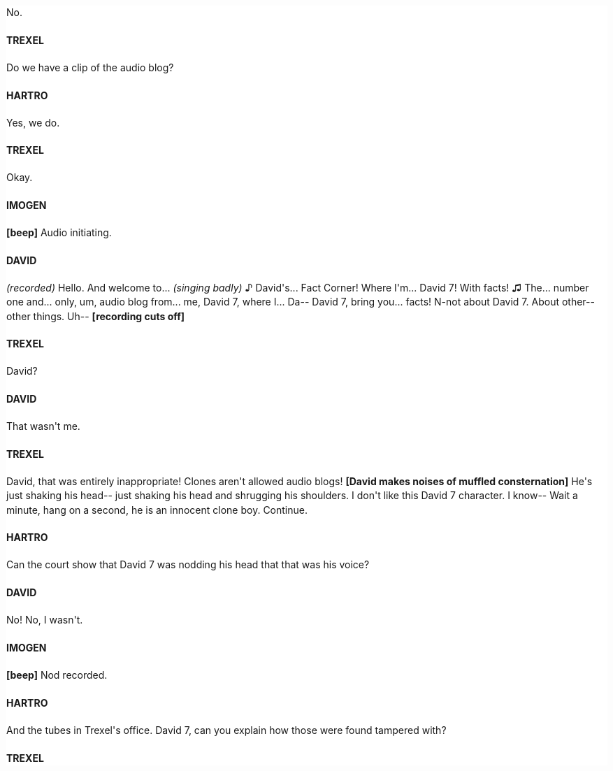 No.

#### TREXEL

Do we have a clip of the audio blog?

#### HARTRO

Yes, we do.

#### TREXEL

Okay.

#### IMOGEN 

__[beep]__ Audio initiating.

#### DAVID 

_(recorded)_ Hello. And welcome to... _(singing badly)_ ♪ David's... Fact Corner! Where I'm... David 7! With facts! ♫ The... number one and... only, um, audio blog from... me, David 7, where I... Da-- David 7, bring you... facts! N-not about David 7. About other-- other things. Uh-- __[recording cuts off]__

#### TREXEL

David?

#### DAVID

That wasn't me.

#### TREXEL

David, that was entirely inappropriate! Clones aren't allowed audio blogs! __[David makes noises of muffled consternation]__ He's just shaking his head-- just shaking his head and shrugging his shoulders. I don't like this David 7 character. I know-- Wait a minute, hang on a second, he is an innocent clone boy. Continue.

#### HARTRO

Can the court show that David 7 was nodding his head that that was his voice?

#### DAVID

No! No, I wasn't.

#### IMOGEN 

__[beep]__ Nod recorded.

#### HARTRO

And the tubes in Trexel's office. David 7, can you explain how those were found tampered with?

#### TREXEL 

